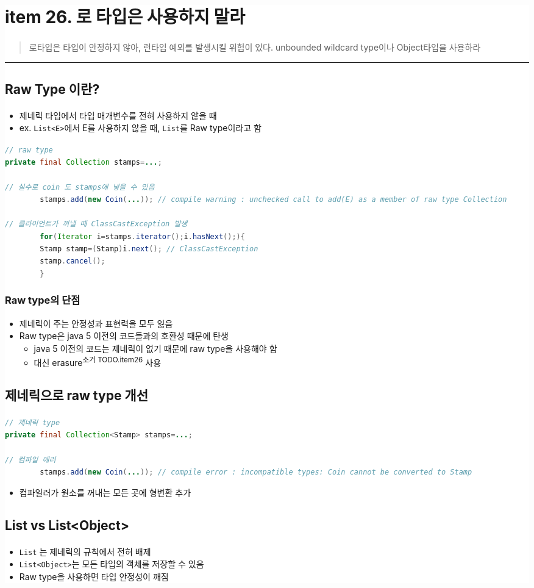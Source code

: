 # item 26. 로 타입은 사용하지 말라

> 로타입은 타입이 안정하지 않아, 런타임 예외를 발생시킬 위험이 있다. unbounded wildcard type이나 Object타입을 사용하라

---

## Raw Type 이란?

- 제네릭 타입에서 타입 매개변수를 전혀 사용하지 않을 때
- ex. `List<E>`에서 E를 사용하지 않을 때, `List`를 Raw type이라고 함

```java
// raw type
private final Collection stamps=...;

// 실수로 coin 도 stamps에 넣을 수 있음
        stamps.add(new Coin(...)); // compile warning : unchecked call to add(E) as a member of raw type Collection

// 클라이언트가 꺼낼 때 ClassCastException 발생
        for(Iterator i=stamps.iterator();i.hasNext();){
        Stamp stamp=(Stamp)i.next(); // ClassCastException
        stamp.cancel();
        }
```

### Raw type의 단점

- 제네릭이 주는 안정성과 표현력을 모두 잃음
- Raw type은 java 5 이전의 코드들과의 호환성 때문에 탄생
    - java 5 이전의 코드는 제네릭이 없기 때문에 raw type을 사용해야 함
    - 대신 erasure<sup>소거 TODO.item26</sup> 사용

## 제네릭으로 raw type 개선

```java
// 제네릭 type
private final Collection<Stamp> stamps=...;

// 컴파일 에러
        stamps.add(new Coin(...)); // compile error : incompatible types: Coin cannot be converted to Stamp
```

- 컴파일러가 원소를 꺼내는 모든 곳에 형변환 추가

## List vs List\<Object>

- `List` 는 제네릭의 규칙에서 전혀 배제
- `List<Object>`는 모든 타입의 객체를 저장할 수 있음
- Raw type을 사용하면 타입 안정성이 깨짐
